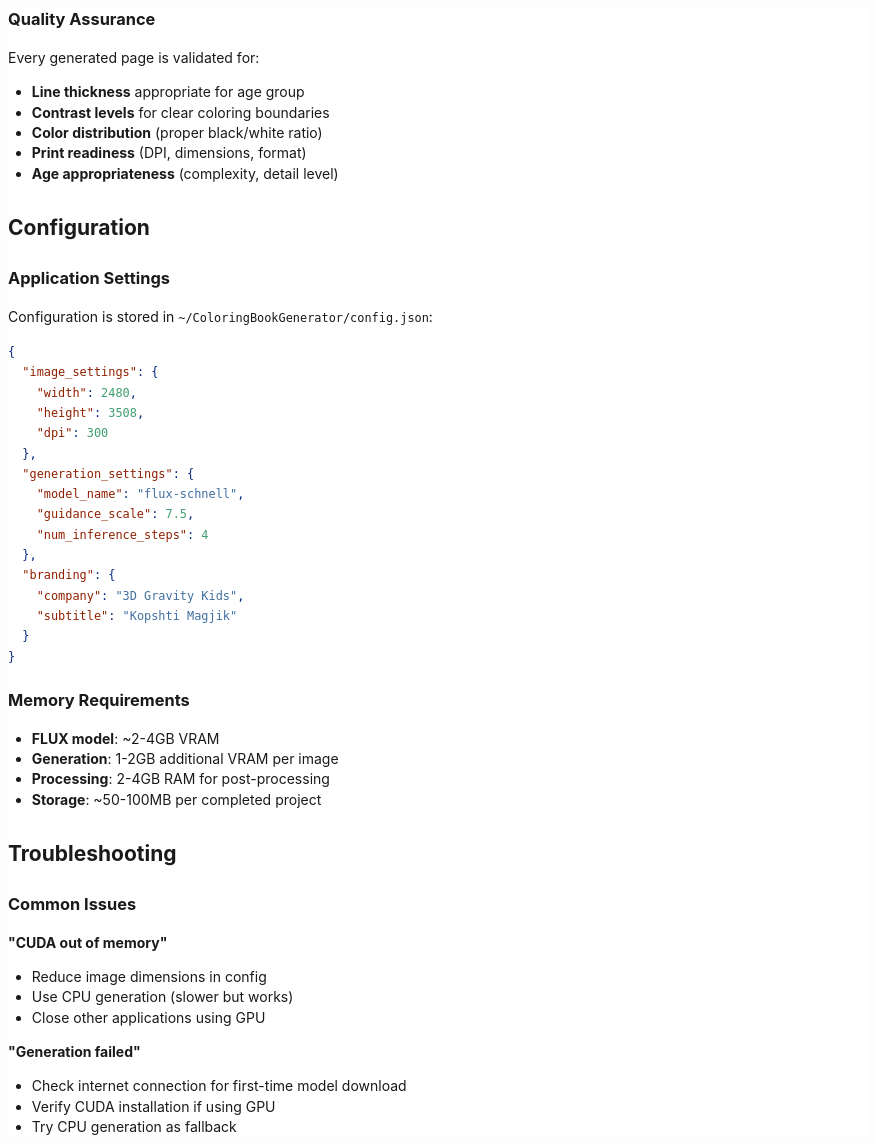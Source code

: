 ### Quality Assurance

Every generated page is validated for:
- **Line thickness** appropriate for age group
- **Contrast levels** for clear coloring boundaries
- **Color distribution** (proper black/white ratio)
- **Print readiness** (DPI, dimensions, format)
- **Age appropriateness** (complexity, detail level)

## Configuration

### Application Settings
Configuration is stored in `~/ColoringBookGenerator/config.json`:

```json
{
  "image_settings": {
    "width": 2480,
    "height": 3508,
    "dpi": 300
  },
  "generation_settings": {
    "model_name": "flux-schnell",
    "guidance_scale": 7.5,
    "num_inference_steps": 4
  },
  "branding": {
    "company": "3D Gravity Kids",
    "subtitle": "Kopshti Magjik"
  }
}
```

### Memory Requirements
- **FLUX model**: ~2-4GB VRAM
- **Generation**: 1-2GB additional VRAM per image
- **Processing**: 2-4GB RAM for post-processing
- **Storage**: ~50-100MB per completed project

## Troubleshooting

### Common Issues

**"CUDA out of memory"**
- Reduce image dimensions in config
- Use CPU generation (slower but works)
- Close other applications using GPU

**"Generation failed"**
- Check internet connection for first-time model download
- Verify CUDA installation if using GPU
- Try CPU generation as fallback
